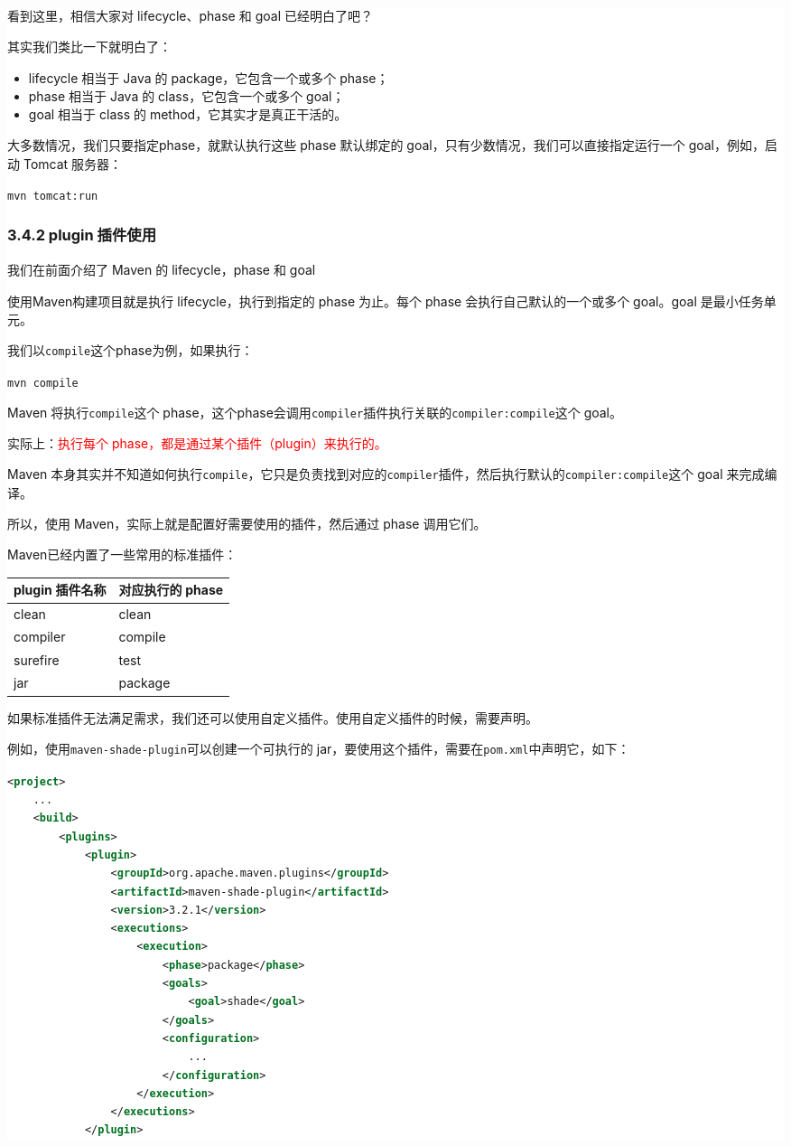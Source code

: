 看到这里，相信大家对 lifecycle、phase 和 goal 已经明白了吧？

其实我们类比一下就明白了：

- lifecycle 相当于 Java 的 package，它包含一个或多个 phase；
- phase 相当于 Java 的 class，它包含一个或多个 goal；
- goal 相当于 class 的 method，它其实才是真正干活的。

大多数情况，我们只要指定phase，就默认执行这些 phase 默认绑定的 goal，只有少数情况，我们可以直接指定运行一个 goal，例如，启动 Tomcat 服务器：

```shell
mvn tomcat:run
```



### 3.4.2 plugin 插件使用

我们在前面介绍了 Maven 的 lifecycle，phase 和 goal

使用Maven构建项目就是执行 lifecycle，执行到指定的 phase 为止。每个 phase 会执行自己默认的一个或多个 goal。goal 是最小任务单元。

我们以`compile`这个phase为例，如果执行：

```
mvn compile
```

Maven 将执行`compile`这个 phase，这个phase会调用`compiler`插件执行关联的`compiler:compile`这个 goal。

实际上：<font color="red">执行每个 phase，都是通过某个插件（plugin）来执行的。</font>

Maven 本身其实并不知道如何执行`compile`，它只是负责找到对应的`compiler`插件，然后执行默认的`compiler:compile`这个 goal 来完成编译。

所以，使用 Maven，实际上就是配置好需要使用的插件，然后通过 phase 调用它们。

Maven已经内置了一些常用的标准插件：

| plugin 插件名称 | 对应执行的 phase |
| :-------------- | :--------------- |
| clean           | clean            |
| compiler        | compile          |
| surefire        | test             |
| jar             | package          |

如果标准插件无法满足需求，我们还可以使用自定义插件。使用自定义插件的时候，需要声明。

例如，使用`maven-shade-plugin`可以创建一个可执行的 jar，要使用这个插件，需要在`pom.xml`中声明它，如下：

```xml
<project>
    ...
	<build>
		<plugins>
			<plugin>
				<groupId>org.apache.maven.plugins</groupId>
				<artifactId>maven-shade-plugin</artifactId>
                <version>3.2.1</version>
				<executions>
					<execution>
						<phase>package</phase>
						<goals>
							<goal>shade</goal>
						</goals>
						<configuration>
                            ...
						</configuration>
					</execution>
				</executions>
			</plugin>
```